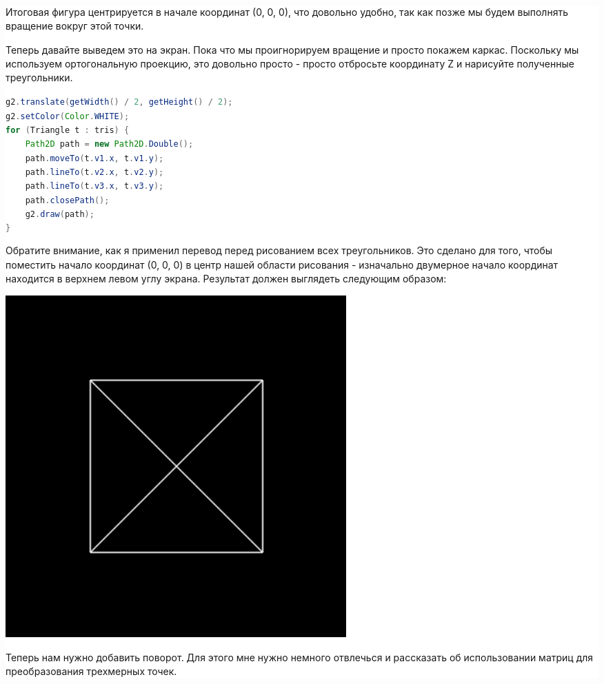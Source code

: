 Итоговая фигура центрируется в начале координат (0, 0, 0), что довольно удобно, так как позже мы будем выполнять вращение вокруг этой точки.

Теперь давайте выведем это на экран. Пока что мы проигнорируем вращение и просто покажем каркас. Поскольку мы используем ортогональную проекцию, это довольно просто - просто отбросьте координату Z и нарисуйте полученные треугольники.

```java
g2.translate(getWidth() / 2, getHeight() / 2);
g2.setColor(Color.WHITE);
for (Triangle t : tris) {
    Path2D path = new Path2D.Double();
    path.moveTo(t.v1.x, t.v1.y);
    path.lineTo(t.v2.x, t.v2.y);
    path.lineTo(t.v3.x, t.v3.y);
    path.closePath();
    g2.draw(path);
}
```

Обратите внимание, как я применил перевод перед рисованием всех треугольников. Это сделано для того, чтобы поместить начало координат (0, 0, 0) в центр нашей области рисования - изначально двумерное начало координат находится в верхнем левом углу экрана. Результат должен выглядеть следующим образом:

![Результат 1](images/result_1.png)

Теперь нам нужно добавить поворот. Для этого мне нужно немного отвлечься и рассказать об использовании матриц для преобразования трехмерных точек.
